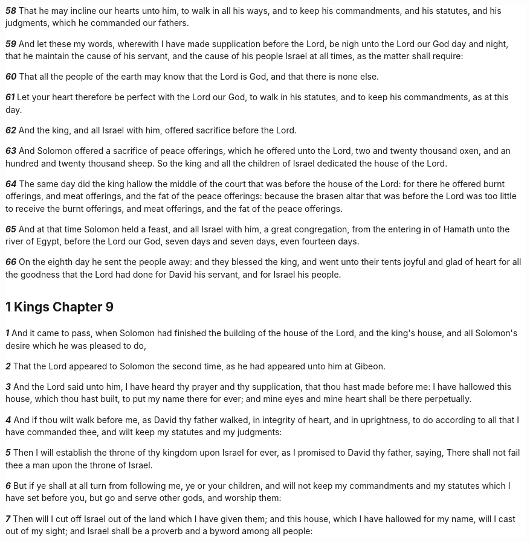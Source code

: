 ***58*** That he may incline our hearts unto him, to walk in all his ways, and to keep his commandments, and his statutes, and his judgments, which he commanded our fathers.

***59*** And let these my words, wherewith I have made supplication before the Lord, be nigh unto the Lord our God day and night, that he maintain the cause of his servant, and the cause of his people Israel at all times, as the matter shall require:

***60*** That all the people of the earth may know that the Lord is God, and that there is none else.

***61*** Let your heart therefore be perfect with the Lord our God, to walk in his statutes, and to keep his commandments, as at this day.

***62*** And the king, and all Israel with him, offered sacrifice before the Lord.

***63*** And Solomon offered a sacrifice of peace offerings, which he offered unto the Lord, two and twenty thousand oxen, and an hundred and twenty thousand sheep. So the king and all the children of Israel dedicated the house of the Lord.

***64*** The same day did the king hallow the middle of the court that was before the house of the Lord: for there he offered burnt offerings, and meat offerings, and the fat of the peace offerings: because the brasen altar that was before the Lord was too little to receive the burnt offerings, and meat offerings, and the fat of the peace offerings.

***65*** And at that time Solomon held a feast, and all Israel with him, a great congregation, from the entering in of Hamath unto the river of Egypt, before the Lord our God, seven days and seven days, even fourteen days.

***66*** On the eighth day he sent the people away: and they blessed the king, and went unto their tents joyful and glad of heart for all the goodness that the Lord had done for David his servant, and for Israel his people.


## 1 Kings Chapter 9

***1*** And it came to pass, when Solomon had finished the building of the house of the Lord, and the king's house, and all Solomon's desire which he was pleased to do,

***2*** That the Lord appeared to Solomon the second time, as he had appeared unto him at Gibeon.

***3*** And the Lord said unto him, I have heard thy prayer and thy supplication, that thou hast made before me: I have hallowed this house, which thou hast built, to put my name there for ever; and mine eyes and mine heart shall be there perpetually.

***4*** And if thou wilt walk before me, as David thy father walked, in integrity of heart, and in uprightness, to do according to all that I have commanded thee, and wilt keep my statutes and my judgments:

***5*** Then I will establish the throne of thy kingdom upon Israel for ever, as I promised to David thy father, saying, There shall not fail thee a man upon the throne of Israel.

***6*** But if ye shall at all turn from following me, ye or your children, and will not keep my commandments and my statutes which I have set before you, but go and serve other gods, and worship them:

***7*** Then will I cut off Israel out of the land which I have given them; and this house, which I have hallowed for my name, will I cast out of my sight; and Israel shall be a proverb and a byword among all people:

